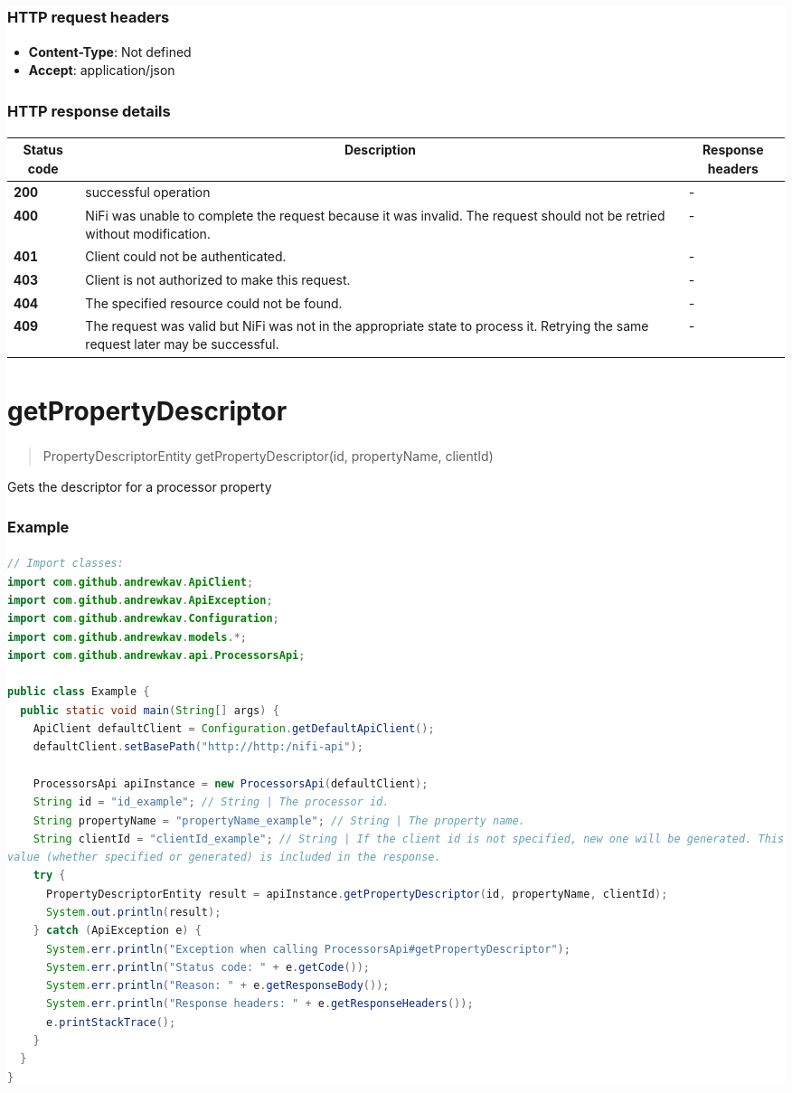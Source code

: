 ### HTTP request headers

 - **Content-Type**: Not defined
 - **Accept**: application/json

### HTTP response details
| Status code | Description | Response headers |
|-------------|-------------|------------------|
**200** | successful operation |  -  |
**400** | NiFi was unable to complete the request because it was invalid. The request should not be retried without modification. |  -  |
**401** | Client could not be authenticated. |  -  |
**403** | Client is not authorized to make this request. |  -  |
**404** | The specified resource could not be found. |  -  |
**409** | The request was valid but NiFi was not in the appropriate state to process it. Retrying the same request later may be successful. |  -  |

<a name="getPropertyDescriptor"></a>
# **getPropertyDescriptor**
> PropertyDescriptorEntity getPropertyDescriptor(id, propertyName, clientId)

Gets the descriptor for a processor property

### Example
```java
// Import classes:
import com.github.andrewkav.ApiClient;
import com.github.andrewkav.ApiException;
import com.github.andrewkav.Configuration;
import com.github.andrewkav.models.*;
import com.github.andrewkav.api.ProcessorsApi;

public class Example {
  public static void main(String[] args) {
    ApiClient defaultClient = Configuration.getDefaultApiClient();
    defaultClient.setBasePath("http://http:/nifi-api");

    ProcessorsApi apiInstance = new ProcessorsApi(defaultClient);
    String id = "id_example"; // String | The processor id.
    String propertyName = "propertyName_example"; // String | The property name.
    String clientId = "clientId_example"; // String | If the client id is not specified, new one will be generated. This value (whether specified or generated) is included in the response.
    try {
      PropertyDescriptorEntity result = apiInstance.getPropertyDescriptor(id, propertyName, clientId);
      System.out.println(result);
    } catch (ApiException e) {
      System.err.println("Exception when calling ProcessorsApi#getPropertyDescriptor");
      System.err.println("Status code: " + e.getCode());
      System.err.println("Reason: " + e.getResponseBody());
      System.err.println("Response headers: " + e.getResponseHeaders());
      e.printStackTrace();
    }
  }
}
```
